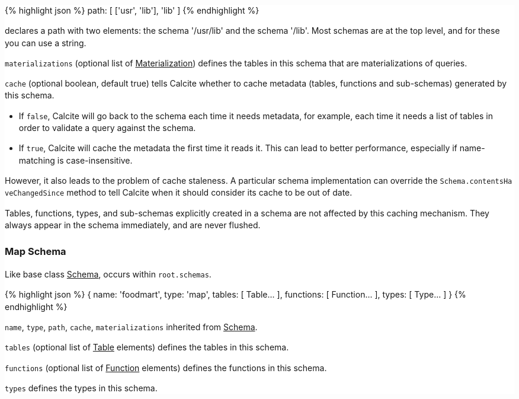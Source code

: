 {% highlight json %}
  path: [ ['usr', 'lib'], 'lib' ]
{% endhighlight %}

declares a path with two elements: the schema '/usr/lib' and the
schema '/lib'. Most schemas are at the top level, and for these you can use a
string.

`materializations` (optional list of
<a href="#materialization">Materialization</a>) defines the tables
in this schema that are materializations of queries.

`cache` (optional boolean, default true) tells Calcite whether to
cache metadata (tables, functions and sub-schemas) generated
by this schema.

* If `false`, Calcite will go back to the schema each time it needs
  metadata, for example, each time it needs a list of tables in order to
  validate a query against the schema.

* If `true`, Calcite will cache the metadata the first time it reads
  it. This can lead to better performance, especially if name-matching is
  case-insensitive.

However, it also leads to the problem of cache staleness.
A particular schema implementation can override the
`Schema.contentsHaveChangedSince` method to tell Calcite
when it should consider its cache to be out of date.

Tables, functions, types, and sub-schemas explicitly created in a schema are
not affected by this caching mechanism. They always appear in the schema
immediately, and are never flushed.

### Map Schema

Like base class <a href="#schema">Schema</a>, occurs within `root.schemas`.

{% highlight json %}
{
  name: 'foodmart',
  type: 'map',
  tables: [ Table... ],
  functions: [ Function... ],
  types: [ Type... ]
}
{% endhighlight %}

`name`, `type`, `path`, `cache`, `materializations` inherited from
<a href="#schema">Schema</a>.

`tables` (optional list of <a href="#table">Table</a> elements)
defines the tables in this schema.

`functions` (optional list of <a href="#function">Function</a> elements)
defines the functions in this schema.

`types` defines the types in this schema.
